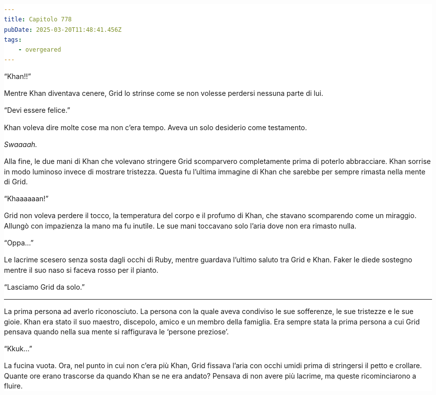 ```yaml
---
title: Capitolo 778
pubDate: 2025-03-20T11:48:41.456Z
tags:
    - overgeared
---
```



“Khan!!”


Mentre Khan diventava cenere, Grid lo strinse come se non volesse perdersi nessuna parte di lui.


“Devi essere felice.”


Khan voleva dire molte cose ma non c’era tempo. Aveva un solo desiderio come testamento.


<em>Swaaaah.</em>


Alla fine, le due mani di Khan che volevano stringere Grid scomparvero completamente prima di poterlo abbracciare. Khan sorrise in modo luminoso invece di mostrare tristezza. Questa fu l’ultima immagine di Khan che sarebbe per sempre rimasta nella mente di Grid.


“Khaaaaaan!”


Grid non voleva perdere il tocco, la temperatura del corpo e il profumo di Khan, che stavano scomparendo come un miraggio. Allungò con impazienza la mano ma fu inutile. Le sue mani toccavano solo l’aria dove non era rimasto nulla.


“Oppa…”


Le lacrime scesero senza sosta dagli occhi di Ruby, mentre guardava l’ultimo saluto tra Grid e Khan. Faker le diede sostegno mentre il suo naso si faceva rosso per il pianto.


“Lasciamo Grid da solo.”


***


La prima persona ad averlo riconosciuto. La persona con la quale aveva condiviso le sue sofferenze, le sue tristezze e le sue gioie. Khan era stato il suo maestro, discepolo, amico e un membro della famiglia. Era sempre stata la prima persona a cui Grid pensava quando nella sua mente si raffigurava le ‘persone preziose’.


“Kkuk…”


La fucina vuota. Ora, nel punto in cui non c’era più Khan, Grid fissava l’aria con occhi umidi prima di stringersi il petto e crollare. Quante ore erano trascorse da quando Khan se ne era andato? Pensava di non avere più lacrime, ma queste ricominciarono a fluire.

